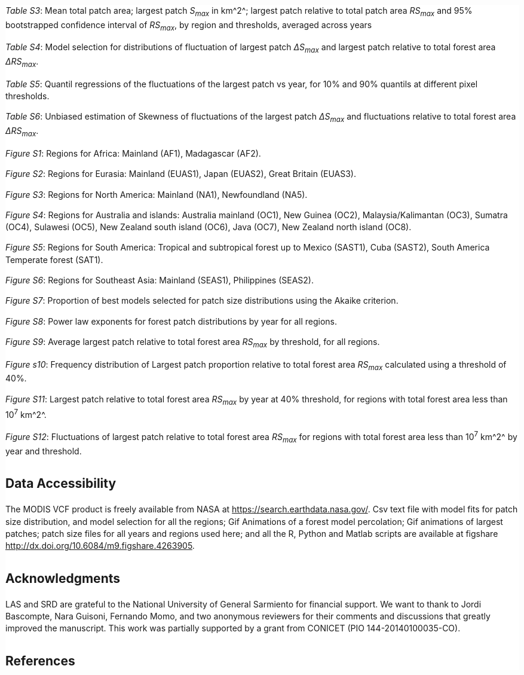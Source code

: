 *Table S3*: Mean total patch area; largest patch $S_{max}$ in km^2^; largest patch relative to total patch area $RS_{max}$ and 95% bootstrapped confidence interval of $RS_{max}$, by region and thresholds, averaged across years

*Table S4*: Model selection for distributions of fluctuation of largest patch $\Delta S_{max}$ and largest patch relative to total forest area $\Delta RS_{max}$.

*Table S5*: Quantil regressions of the fluctuations of the largest patch vs year, for 10% and 90% quantils at different pixel thresholds.


*Table S6*: Unbiased estimation of Skewness of fluctuations of the largest patch $\Delta S_{max}$ and fluctuations relative to total forest area $\Delta RS_{max}$.

*Figure S1*: Regions for Africa: Mainland (AF1), Madagascar (AF2).

*Figure S2*: Regions for Eurasia: Mainland (EUAS1), Japan (EUAS2), Great Britain (EUAS3).

*Figure S3*: Regions for North America: Mainland (NA1), Newfoundland (NA5).

*Figure S4*: Regions for Australia and islands: Australia mainland (OC1), New Guinea (OC2),  Malaysia/Kalimantan (OC3), Sumatra (OC4), Sulawesi (OC5), New Zealand south island (OC6), Java (OC7), New Zealand north island (OC8).

*Figure S5*: Regions for South America: Tropical and subtropical forest up to Mexico (SAST1), Cuba (SAST2), South America Temperate forest (SAT1).

*Figure S6*: Regions for Southeast Asia: Mainland (SEAS1), Philippines (SEAS2).

*Figure S7*: Proportion of best models selected for patch size distributions using the Akaike criterion.

*Figure S8*: Power law exponents for forest patch distributions by year for all regions.

*Figure S9*: Average largest patch relative to total forest area $RS_{max}$ by threshold, for all regions.

*Figure s10*: Frequency distribution of Largest patch proportion relative to total forest area $RS_{max}$ calculated using a threshold of 40%.

*Figure S11*: Largest patch relative to total forest area $RS_{max}$ by year at 40% threshold, for  regions with total forest area less than $10^{7}$ km^2^.

*Figure S12*: Fluctuations of largest patch relative to total forest area $RS_{max}$ for regions with total forest area less than $10^{7}$ km^2^ by year and threshold.


## Data Accessibility

The MODIS VCF product is freely available from NASA at <https://search.earthdata.nasa.gov/>. Csv text file with model fits for patch size distribution, and model selection for all the regions; Gif Animations of a forest model percolation;  Gif animations of largest patches; patch size files for all years and regions used here; and all the R, Python and Matlab scripts are available at figshare <http://dx.doi.org/10.6084/m9.figshare.4263905>.

## Acknowledgments

LAS and SRD are grateful to the National University of General Sarmiento for financial support. We want to thank to Jordi Bascompte, Nara Guisoni, Fernando Momo, and two anonymous reviewers for their comments and discussions that greatly improved the manuscript. This work was partially supported by a grant from CONICET (PIO 144-20140100035-CO). 


## References

